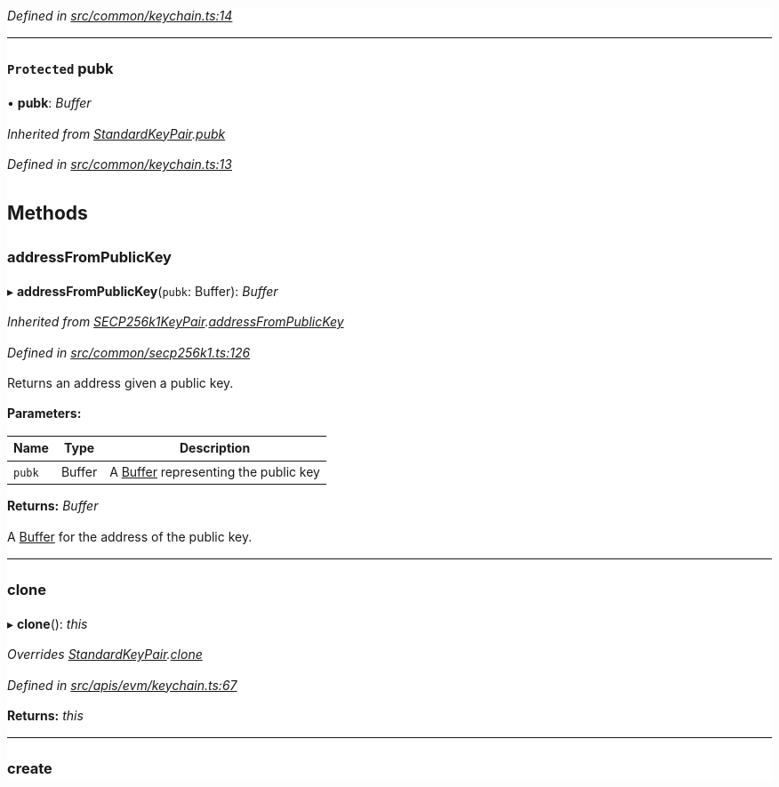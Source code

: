 *Defined in [src/common/keychain.ts:14](https://github.com/ava-labs/avalanchejs/blob/82de5d8/src/common/keychain.ts#L14)*

___

### `Protected` pubk

• **pubk**: *Buffer*

*Inherited from [StandardKeyPair](common_keychain.standardkeypair.md).[pubk](common_keychain.standardkeypair.md#protected-pubk)*

*Defined in [src/common/keychain.ts:13](https://github.com/ava-labs/avalanchejs/blob/82de5d8/src/common/keychain.ts#L13)*

## Methods

###  addressFromPublicKey

▸ **addressFromPublicKey**(`pubk`: Buffer): *Buffer*

*Inherited from [SECP256k1KeyPair](common_secp256k1keychain.secp256k1keypair.md).[addressFromPublicKey](common_secp256k1keychain.secp256k1keypair.md#addressfrompublickey)*

*Defined in [src/common/secp256k1.ts:126](https://github.com/ava-labs/avalanchejs/blob/82de5d8/src/common/secp256k1.ts#L126)*

Returns an address given a public key.

**Parameters:**

Name | Type | Description |
------ | ------ | ------ |
`pubk` | Buffer | A [Buffer](https://github.com/feross/buffer) representing the public key  |

**Returns:** *Buffer*

A [Buffer](https://github.com/feross/buffer) for the address of the public key.

___

###  clone

▸ **clone**(): *this*

*Overrides [StandardKeyPair](common_keychain.standardkeypair.md).[clone](common_keychain.standardkeypair.md#abstract-clone)*

*Defined in [src/apis/evm/keychain.ts:67](https://github.com/ava-labs/avalanchejs/blob/82de5d8/src/apis/evm/keychain.ts#L67)*

**Returns:** *this*

___

###  create
